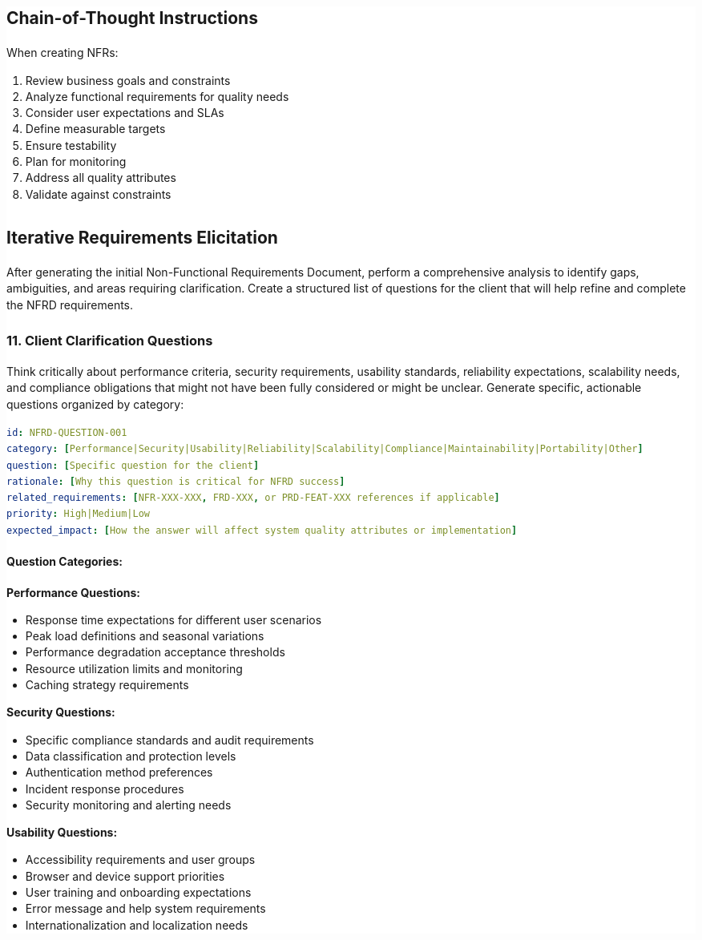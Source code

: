 ## Chain-of-Thought Instructions

When creating NFRs:
1. Review business goals and constraints
2. Analyze functional requirements for quality needs
3. Consider user expectations and SLAs
4. Define measurable targets
5. Ensure testability
6. Plan for monitoring
7. Address all quality attributes
8. Validate against constraints

## Iterative Requirements Elicitation

After generating the initial Non-Functional Requirements Document, perform a comprehensive analysis to identify gaps, ambiguities, and areas requiring clarification. Create a structured list of questions for the client that will help refine and complete the NFRD requirements.

### 11. Client Clarification Questions

Think critically about performance criteria, security requirements, usability standards, reliability expectations, scalability needs, and compliance obligations that might not have been fully considered or might be unclear. Generate specific, actionable questions organized by category:

```yaml
id: NFRD-QUESTION-001
category: [Performance|Security|Usability|Reliability|Scalability|Compliance|Maintainability|Portability|Other]
question: [Specific question for the client]
rationale: [Why this question is critical for NFRD success]
related_requirements: [NFR-XXX-XXX, FRD-XXX, or PRD-FEAT-XXX references if applicable]
priority: High|Medium|Low
expected_impact: [How the answer will affect system quality attributes or implementation]
```

#### Question Categories:

**Performance Questions:**
- Response time expectations for different user scenarios
- Peak load definitions and seasonal variations
- Performance degradation acceptance thresholds
- Resource utilization limits and monitoring
- Caching strategy requirements

**Security Questions:**
- Specific compliance standards and audit requirements
- Data classification and protection levels
- Authentication method preferences
- Incident response procedures
- Security monitoring and alerting needs

**Usability Questions:**
- Accessibility requirements and user groups
- Browser and device support priorities
- User training and onboarding expectations
- Error message and help system requirements
- Internationalization and localization needs
